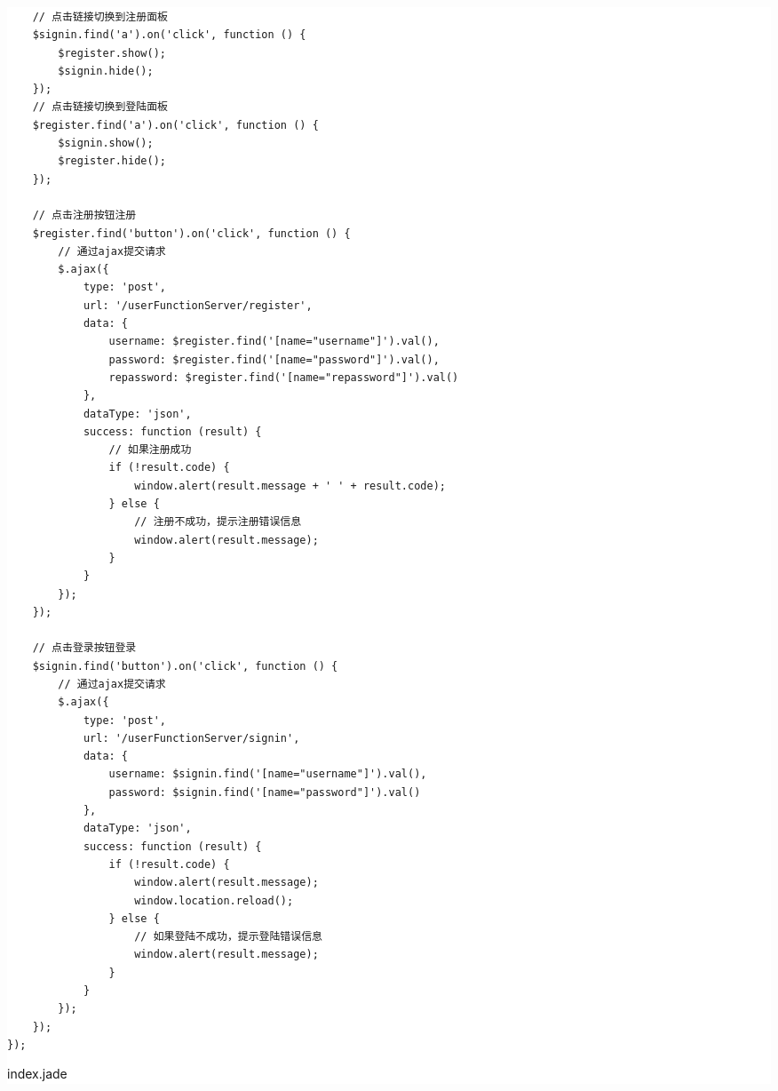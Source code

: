 	    // 点击链接切换到注册面板
	    $signin.find('a').on('click', function () {
	        $register.show();
	        $signin.hide();
	    });
	    // 点击链接切换到登陆面板
	    $register.find('a').on('click', function () {
	        $signin.show();
	        $register.hide();
	    });
	
	    // 点击注册按钮注册
	    $register.find('button').on('click', function () {
	        // 通过ajax提交请求
	        $.ajax({
	            type: 'post',
	            url: '/userFunctionServer/register',
	            data: {
	                username: $register.find('[name="username"]').val(),
	                password: $register.find('[name="password"]').val(),
	                repassword: $register.find('[name="repassword"]').val()
	            },
	            dataType: 'json',
	            success: function (result) {
	                // 如果注册成功
	                if (!result.code) {
	                    window.alert(result.message + ' ' + result.code);
	                } else {
	                    // 注册不成功，提示注册错误信息
	                    window.alert(result.message);
	                }
	            }
	        });
	    });
	
	    // 点击登录按钮登录
	    $signin.find('button').on('click', function () {
	        // 通过ajax提交请求
	        $.ajax({
	            type: 'post',
	            url: '/userFunctionServer/signin',
	            data: {
	                username: $signin.find('[name="username"]').val(),
	                password: $signin.find('[name="password"]').val()
	            },
	            dataType: 'json',
	            success: function (result) {
	                if (!result.code) {
	                    window.alert(result.message);
	                    window.location.reload();
	                } else {
	                    // 如果登陆不成功，提示登陆错误信息
	                    window.alert(result.message);
	                }
	            }
	        });
	    });
	});
index.jade
